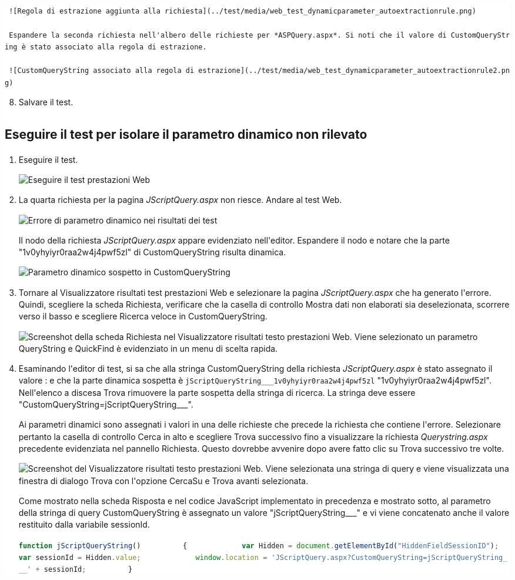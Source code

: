      ![Regola di estrazione aggiunta alla richiesta](../test/media/web_test_dynamicparameter_autoextractionrule.png)

     Espandere la seconda richiesta nell'albero delle richieste per *ASPQuery.aspx*. Si noti che il valore di CustomQueryString è stato associato alla regola di estrazione.

     ![CustomQueryString associato alla regola di estrazione](../test/media/web_test_dynamicparameter_autoextractionrule2.png)

8. Salvare il test.

## <a name="run-the-test-to-isolate-the-non-detected-dynamic-parameter"></a>Eseguire il test per isolare il parametro dinamico non rilevato

1. Eseguire il test.

     ![Eseguire il test prestazioni Web](../test/media/web_test_dynamicparameter_runtest.png)

2. La quarta richiesta per la pagina *JScriptQuery.aspx* non riesce. Andare al test Web.

     ![Errore di parametro dinamico nei risultati dei test](../test/media/web_test_dynamicparameter_runresults.png)

     Il nodo della richiesta *JScriptQuery.aspx* appare evidenziato nell'editor. Espandere il nodo e notare che la parte "1v0yhyiyr0raa2w4j4pwf5zl" di CustomQueryString risulta dinamica.

     ![Parametro dinamico sospetto in CustomQueryString](../test/media/web_test_dynamicparameter_runresults2.png)

3. Tornare al Visualizzatore risultati test prestazioni Web e selezionare la pagina *JScriptQuery.aspx* che ha generato l'errore. Quindi, scegliere la scheda Richiesta, verificare che la casella di controllo Mostra dati non elaborati sia deselezionata, scorrere verso il basso e scegliere Ricerca veloce in CustomQueryString.

     ![Screenshot della scheda Richiesta nel Visualizzatore risultati testo prestazioni Web. Viene selezionato un parametro QueryString e QuickFind è evidenziato in un menu di scelta rapida.](../test/media/web_test_dynamicparameter_runresultsquckfind.png)

4. Esaminando l'editor di test, si sa che alla stringa CustomQueryString della richiesta *JScriptQuery.aspx* è stato assegnato il valore : e che la parte dinamica sospetta è `jScriptQueryString___1v0yhyiyr0raa2w4j4pwf5zl` "1v0yhyiyr0raa2w4j4pwf5zl". Nell'elenco a discesa Trova rimuovere la parte sospetta della stringa di ricerca. La stringa deve essere "CustomQueryString=jScriptQueryString___".

     Ai parametri dinamici sono assegnati i valori in una delle richieste che precede la richiesta che contiene l'errore. Selezionare pertanto la casella di controllo Cerca in alto e scegliere Trova successivo fino a visualizzare la richiesta *Querystring.aspx* precedente evidenziata nel pannello Richiesta. Questo dovrebbe avvenire dopo avere fatto clic su Trova successivo tre volte.

     ![Screenshot del Visualizzatore risultati testo prestazioni Web. Viene selezionata una stringa di query e viene visualizzata una finestra di dialogo Trova con l'opzione CercaSu e Trova avanti selezionata.](../test/media/web_test_dynamicparameter_runresultsquckfind4.png)

     Come mostrato nella scheda Risposta e nel codice JavaScript implementato in precedenza e mostrato sotto, al parametro della stringa di query CustomQueryString è assegnato un valore "jScriptQueryString___" e vi viene concatenato anche il valore restituito dalla variabile sessionId.

    ```javascript
    function jScriptQueryString()          {             var Hidden = document.getElementById("HiddenFieldSessionID");             var sessionId = Hidden.value;             window.location = 'JScriptQuery.aspx?CustomQueryString=jScriptQueryString___' + sessionId;          }
